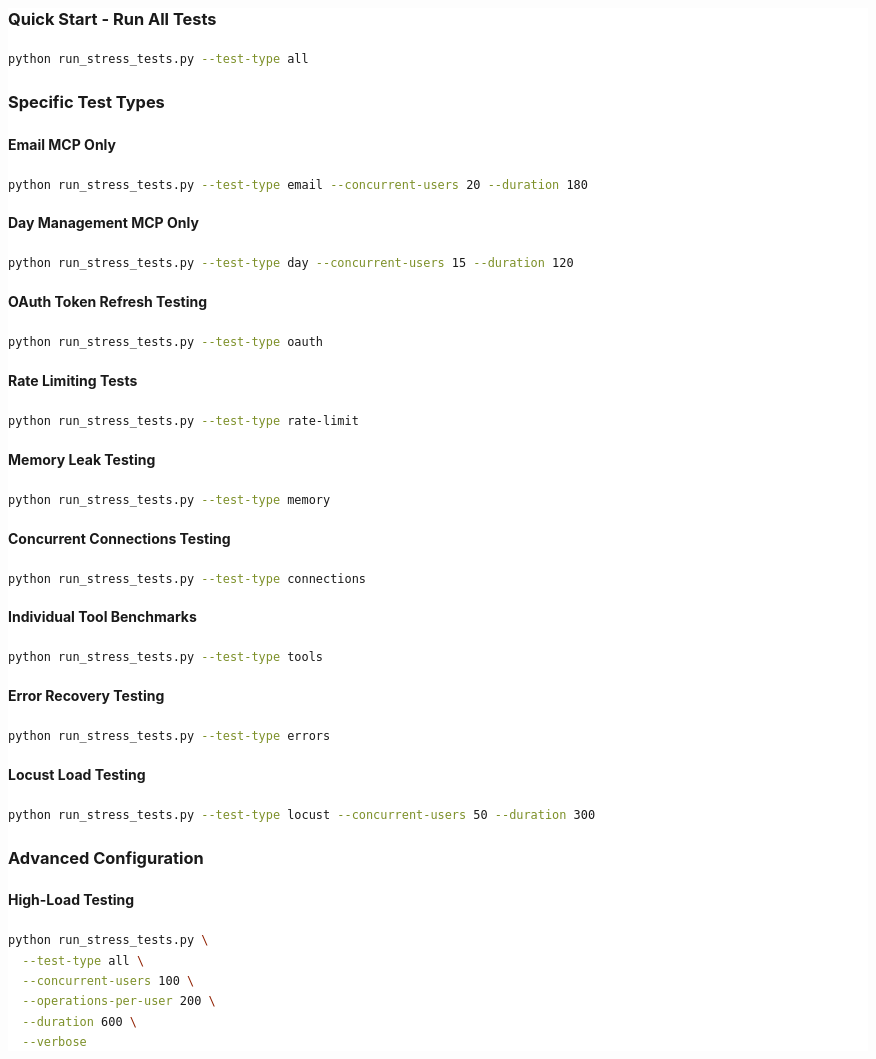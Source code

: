 ### Quick Start - Run All Tests
```bash
python run_stress_tests.py --test-type all
```

### Specific Test Types

#### Email MCP Only
```bash
python run_stress_tests.py --test-type email --concurrent-users 20 --duration 180
```

#### Day Management MCP Only
```bash
python run_stress_tests.py --test-type day --concurrent-users 15 --duration 120
```

#### OAuth Token Refresh Testing
```bash
python run_stress_tests.py --test-type oauth
```

#### Rate Limiting Tests
```bash
python run_stress_tests.py --test-type rate-limit
```

#### Memory Leak Testing
```bash
python run_stress_tests.py --test-type memory
```

#### Concurrent Connections Testing
```bash
python run_stress_tests.py --test-type connections
```

#### Individual Tool Benchmarks
```bash
python run_stress_tests.py --test-type tools
```

#### Error Recovery Testing
```bash
python run_stress_tests.py --test-type errors
```

#### Locust Load Testing
```bash
python run_stress_tests.py --test-type locust --concurrent-users 50 --duration 300
```

### Advanced Configuration

#### High-Load Testing
```bash
python run_stress_tests.py \
  --test-type all \
  --concurrent-users 100 \
  --operations-per-user 200 \
  --duration 600 \
  --verbose
```
